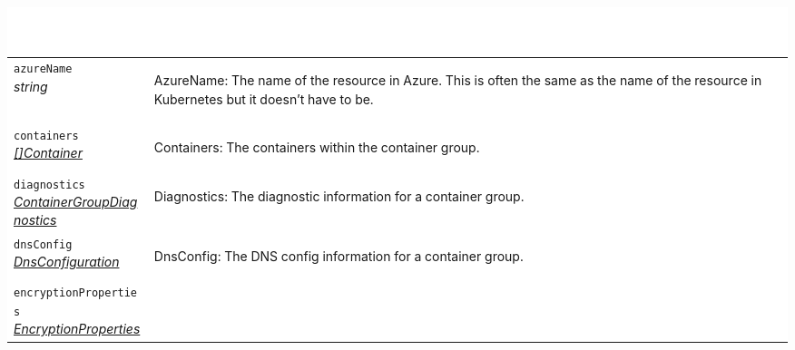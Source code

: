 </em>
</td>
<td>
<br/>
<br/>
<table>
<tr>
<td>
<code>azureName</code><br/>
<em>
string
</em>
</td>
<td>
<p>AzureName: The name of the resource in Azure. This is often the same as the name of the resource in Kubernetes but it
doesn&rsquo;t have to be.</p>
</td>
</tr>
<tr>
<td>
<code>containers</code><br/>
<em>
<a href="#containerinstance.azure.com/v1api20211001.Container">
[]Container
</a>
</em>
</td>
<td>
<p>Containers: The containers within the container group.</p>
</td>
</tr>
<tr>
<td>
<code>diagnostics</code><br/>
<em>
<a href="#containerinstance.azure.com/v1api20211001.ContainerGroupDiagnostics">
ContainerGroupDiagnostics
</a>
</em>
</td>
<td>
<p>Diagnostics: The diagnostic information for a container group.</p>
</td>
</tr>
<tr>
<td>
<code>dnsConfig</code><br/>
<em>
<a href="#containerinstance.azure.com/v1api20211001.DnsConfiguration">
DnsConfiguration
</a>
</em>
</td>
<td>
<p>DnsConfig: The DNS config information for a container group.</p>
</td>
</tr>
<tr>
<td>
<code>encryptionProperties</code><br/>
<em>
<a href="#containerinstance.azure.com/v1api20211001.EncryptionProperties">
EncryptionProperties